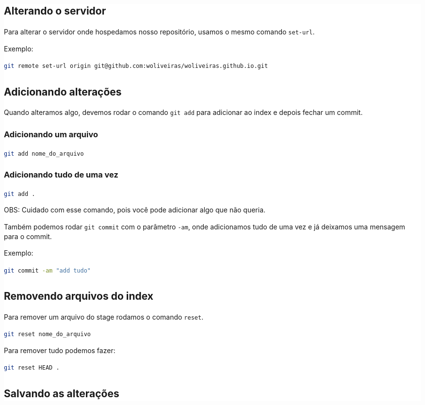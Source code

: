 ## <a name='Alterandooservidor'></a>Alterando o servidor

Para alterar o servidor onde hospedamos nosso repositório, usamos o mesmo comando `set-url`.

Exemplo:

```bash
git remote set-url origin git@github.com:woliveiras/woliveiras.github.io.git
```

## <a name='Adicionandoalteraes'></a>Adicionando alterações

Quando alteramos algo, devemos rodar o comando `git add` para adicionar ao index e depois fechar um commit.

### <a name='Adicionandoumarquivo'></a>Adicionando um arquivo

```bash
git add nome_do_arquivo
```

### <a name='Adicionandotudodeumavez'></a>Adicionando tudo de uma vez

```bash
git add .
```

OBS: Cuidado com esse comando, pois você pode adicionar algo que não queria.

Também podemos rodar `git commit` com o parâmetro `-am`, onde adicionamos tudo de uma vez e já deixamos uma mensagem para o commit.

Exemplo:

```bash
git commit -am "add tudo"
```

## <a name='Removendoarquivosdoindex'></a>Removendo arquivos do index

Para remover um arquivo do stage rodamos o comando `reset`.

```bash
git reset nome_do_arquivo
```

Para remover tudo podemos fazer:

```bash
git reset HEAD .
```

## <a name='Salvandoasalteraes'></a>Salvando as alterações
